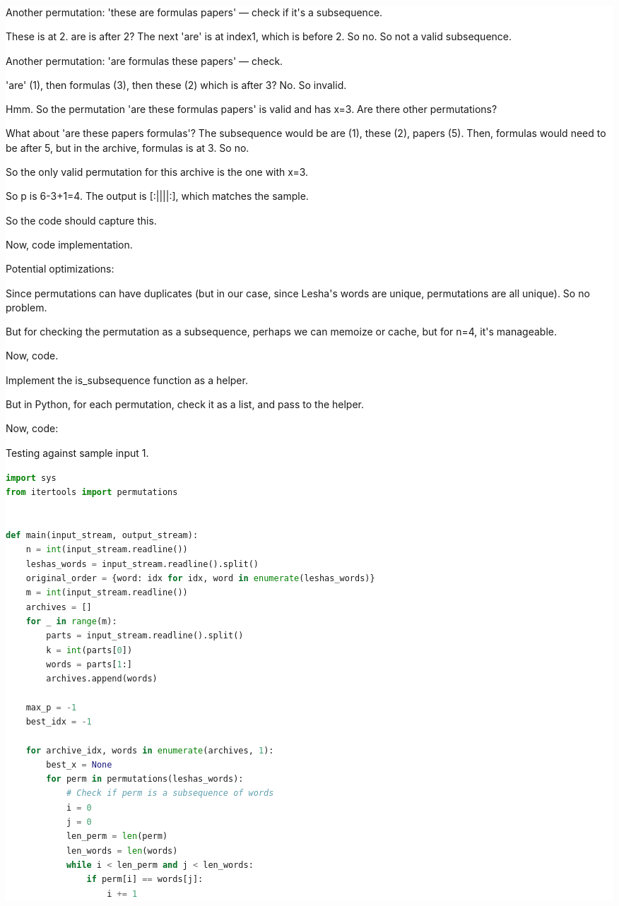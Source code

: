 Another permutation: 'these are formulas papers' — check if it's a subsequence.

These is at 2. are is after 2? The next 'are' is at index1, which is before 2. So no. So not a valid subsequence.

Another permutation: 'are formulas these papers' — check.

'are' (1), then formulas (3), then these (2) which is after 3? No. So invalid.

Hmm. So the permutation 'are these formulas papers' is valid and has x=3. Are there other permutations?

What about 'are these papers formulas'? The subsequence would be are (1), these (2), papers (5). Then, formulas would need to be after 5, but in the archive, formulas is at 3. So no.

So the only valid permutation for this archive is the one with x=3.

So p is 6-3+1=4. The output is [:||||:], which matches the sample.

So the code should capture this.

Now, code implementation.

Potential optimizations:

Since permutations can have duplicates (but in our case, since Lesha's words are unique, permutations are all unique). So no problem.

But for checking the permutation as a subsequence, perhaps we can memoize or cache, but for n=4, it's manageable.

Now, code.

Implement the is_subsequence function as a helper.

But in Python, for each permutation, check it as a list, and pass to the helper.

Now, code:

Testing against sample input 1.

```python
import sys
from itertools import permutations


def main(input_stream, output_stream):
    n = int(input_stream.readline())
    leshas_words = input_stream.readline().split()
    original_order = {word: idx for idx, word in enumerate(leshas_words)}
    m = int(input_stream.readline())
    archives = []
    for _ in range(m):
        parts = input_stream.readline().split()
        k = int(parts[0])
        words = parts[1:]
        archives.append(words)

    max_p = -1
    best_idx = -1

    for archive_idx, words in enumerate(archives, 1):
        best_x = None
        for perm in permutations(leshas_words):
            # Check if perm is a subsequence of words
            i = 0
            j = 0
            len_perm = len(perm)
            len_words = len(words)
            while i < len_perm and j < len_words:
                if perm[i] == words[j]:
                    i += 1
```